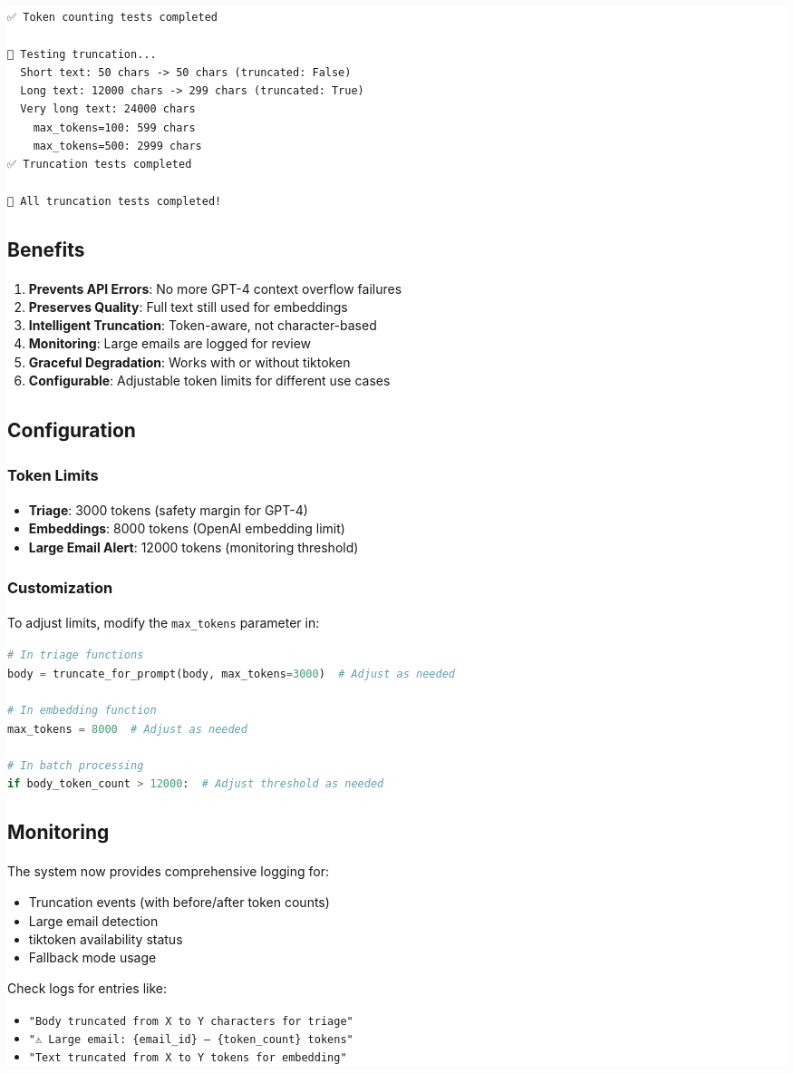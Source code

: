 ```
✅ Token counting tests completed

🧪 Testing truncation...
  Short text: 50 chars -> 50 chars (truncated: False)
  Long text: 12000 chars -> 299 chars (truncated: True)
  Very long text: 24000 chars
    max_tokens=100: 599 chars
    max_tokens=500: 2999 chars
✅ Truncation tests completed

🎉 All truncation tests completed!
```

## Benefits

1. **Prevents API Errors**: No more GPT-4 context overflow failures
2. **Preserves Quality**: Full text still used for embeddings
3. **Intelligent Truncation**: Token-aware, not character-based
4. **Monitoring**: Large emails are logged for review
5. **Graceful Degradation**: Works with or without tiktoken
6. **Configurable**: Adjustable token limits for different use cases

## Configuration

### Token Limits

- **Triage**: 3000 tokens (safety margin for GPT-4)
- **Embeddings**: 8000 tokens (OpenAI embedding limit)
- **Large Email Alert**: 12000 tokens (monitoring threshold)

### Customization

To adjust limits, modify the `max_tokens` parameter in:

```python
# In triage functions
body = truncate_for_prompt(body, max_tokens=3000)  # Adjust as needed

# In embedding function
max_tokens = 8000  # Adjust as needed

# In batch processing
if body_token_count > 12000:  # Adjust threshold as needed
```

## Monitoring

The system now provides comprehensive logging for:

- Truncation events (with before/after token counts)
- Large email detection
- tiktoken availability status
- Fallback mode usage

Check logs for entries like:
- `"Body truncated from X to Y characters for triage"`
- `"⚠️ Large email: {email_id} — {token_count} tokens"`
- `"Text truncated from X to Y tokens for embedding"` 
